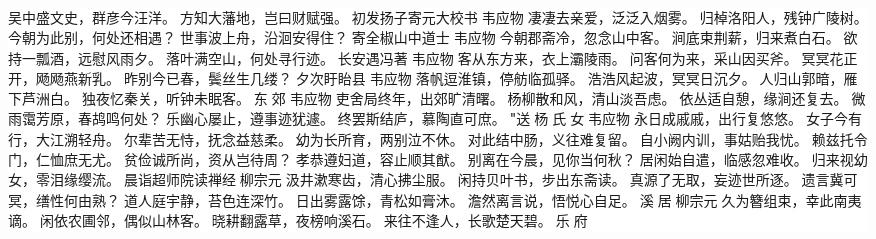 吴中盛文史，群彦今汪洋。
方知大藩地，岂曰财赋强。
初发扬子寄元大校书
韦应物
凄凄去亲爱，泛泛入烟雾。
归棹洛阳人，残钟广陵树。
今朝为此别，何处还相遇？
世事波上舟，沿洄安得住？
寄全椒山中道士
韦应物
今朝郡斋冷，忽念山中客。
涧底束荆薪，归来煮白石。
欲持一瓢酒，远慰风雨夕。
落叶满空山，何处寻行迹。
长安遇冯著
韦应物
客从东方来，衣上灞陵雨。
问客何为来，采山因买斧。
冥冥花正开，飏飏燕新乳。
昨别今已春，鬓丝生几缕？
夕次盱眙县
韦应物
落帆逗淮镇，停舫临孤驿。
浩浩风起波，冥冥日沉夕。
人归山郭暗，雁下芦洲白。
独夜忆秦关，听钟未眠客。
东 郊
韦应物
吏舍局终年，出郊旷清曙。
杨柳散和风，清山淡吾虑。
依丛适自憩，缘涧还复去。
微雨霭芳原，春鸪鸣何处？
乐幽心屡止，遵事迹犹遽。
终罢斯结庐，慕陶直可庶。
"送 杨 氏 女
韦应物
永日成戚戚，出行复悠悠。
女子今有行，大江溯轻舟。
尔辈苦无恃，抚念益慈柔。
幼为长所育，两别泣不休。
对此结中肠，义往难复留。
自小阙内训，事姑贻我忧。
赖兹托令门，仁恤庶无尤。
贫俭诚所尚，资从岂待周？
孝恭遵妇道，容止顺其猷。
别离在今晨，见你当何秋？
居闲始自遣，临感忽难收。
归来视幼女，零泪缘缨流。
晨诣超师院读禅经
柳宗元
汲井漱寒齿，清心拂尘服。
闲持贝叶书，步出东斋读。
真源了无取，妄迹世所逐。
遗言冀可冥，缮性何由熟？
道人庭宇静，苔色连深竹。
日出雾露馀，青松如膏沐。
澹然离言说，悟悦心自足。
溪 居
柳宗元
久为簪组束，幸此南夷谪。
闲依农圃邻，偶似山林客。
晓耕翻露草，夜榜响溪石。
来往不逢人，长歌楚天碧。
乐 府